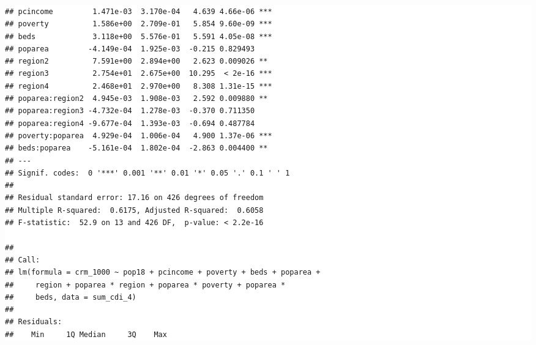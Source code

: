     ## pcincome         1.471e-03  3.170e-04   4.639 4.66e-06 ***
    ## poverty          1.586e+00  2.709e-01   5.854 9.60e-09 ***
    ## beds             3.118e+00  5.576e-01   5.591 4.05e-08 ***
    ## poparea         -4.149e-04  1.925e-03  -0.215 0.829493    
    ## region2          7.591e+00  2.894e+00   2.623 0.009026 ** 
    ## region3          2.754e+01  2.675e+00  10.295  < 2e-16 ***
    ## region4          2.468e+01  2.970e+00   8.308 1.31e-15 ***
    ## poparea:region2  4.945e-03  1.908e-03   2.592 0.009880 ** 
    ## poparea:region3 -4.732e-04  1.278e-03  -0.370 0.711350    
    ## poparea:region4 -9.677e-04  1.393e-03  -0.694 0.487784    
    ## poverty:poparea  4.929e-04  1.006e-04   4.900 1.37e-06 ***
    ## beds:poparea    -5.161e-04  1.802e-04  -2.863 0.004400 ** 
    ## ---
    ## Signif. codes:  0 '***' 0.001 '**' 0.01 '*' 0.05 '.' 0.1 ' ' 1
    ## 
    ## Residual standard error: 17.16 on 426 degrees of freedom
    ## Multiple R-squared:  0.6175, Adjusted R-squared:  0.6058 
    ## F-statistic:  52.9 on 13 and 426 DF,  p-value: < 2.2e-16

    ## 
    ## Call:
    ## lm(formula = crm_1000 ~ pop18 + pcincome + poverty + beds + poparea + 
    ##     region + poparea * region + poparea * poverty + poparea * 
    ##     beds, data = sum_cdi_4)
    ## 
    ## Residuals:
    ##    Min     1Q Median     3Q    Max 